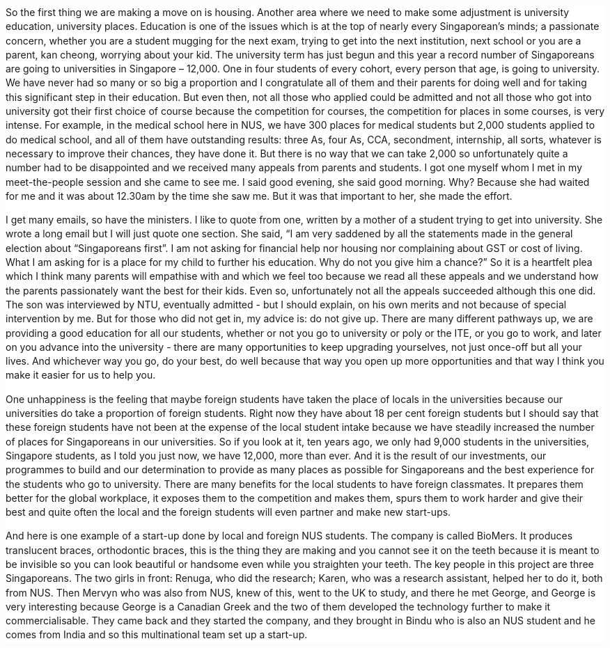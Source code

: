 So the first thing we are making a move on is housing. Another area where we need to make some adjustment is university education, university places.  Education is one of the issues which is at the top of nearly every Singaporean’s minds; a passionate concern, whether you are a student mugging for the next exam, trying to get into the next institution, next school or you are a parent, kan cheong, worrying about your kid.  The university term has just begun and this year a record number of Singaporeans are going to universities in Singapore – 12,000. One in four students of every cohort, every person that age, is going to university.  We have never had so many or so big a proportion and I congratulate all of them and their parents for doing well and for taking this significant step in their education.  But even then, not all those who applied could be admitted and not all those who got into university got their first choice of course because the competition for courses, the competition for places in some courses, is very intense.  For example, in the medical school here in NUS, we have 300 places for medical students but 2,000 students applied to do medical school, and all of them have outstanding results: three As, four As, CCA, secondment, internship, all sorts, whatever is necessary to improve their chances, they have done it.  But there is no way that we can take 2,000 so unfortunately quite a number had to be disappointed and we received many appeals from parents and students.  I got one myself whom I met in my meet-the-people session and she came to see me.  I said good evening, she said good morning.  Why? Because she had waited for me and it was about 12.30am by the time she saw me.  But it was that important to her, she made the effort.

I get many emails, so have the ministers.  I like to quote from one, written by a mother of a student trying to get into university. She wrote a long email but I will just quote one section. She said, “I am very saddened by all the statements made in the general election about “Singaporeans first”.  I am not asking for financial help nor housing nor complaining about GST or cost of living.  What I am asking for is a place for my child to further his education.  Why do not you give him a chance?”  So it is a heartfelt plea which I think many parents will empathise with and which we feel too because we read all these appeals and we understand how the parents passionately want the best for their kids.  Even so, unfortunately not all the appeals succeeded although this one did.  The son was interviewed by NTU, eventually admitted - but I should explain, on his own merits and not because of special intervention by me.  But for those who did not get in, my advice is: do not give up.  There are many different pathways up, we are providing a good education for all our students, whether or not you go to university or poly or the ITE, or you go to work, and later on you advance into the university - there are many opportunities to keep upgrading yourselves, not just once-off but all your lives.  And whichever way you go, do your best, do well because that way you open up more opportunities and that way I think you make it easier for us to help you.

One unhappiness is the feeling that maybe foreign students have taken the place of locals in the universities because our universities do take a proportion of foreign students.  Right now they have about 18 per cent foreign students but I should say that these foreign students have not been at the expense of the local student intake because we have steadily increased the number of places for Singaporeans in our universities.  So if you look at it, ten years ago, we only had 9,000 students in the universities, Singapore students, as I told you just now, we have 12,000, more than ever.  And it is the result of our investments, our programmes to build and our determination to provide as many places as possible for Singaporeans and the best experience for the students who go to university. There are many benefits for the local students to have foreign classmates. It prepares them better for the global workplace, it exposes them to the competition and makes them, spurs them to work harder and give their best and quite often the local and the foreign students will even partner and make new start-ups.

And here is one example of a start-up done by local and foreign NUS students. The company is called BioMers. It produces translucent braces, orthodontic braces, this is the thing they are making and you cannot see it on the teeth because it is meant to be invisible so you can look beautiful or handsome even while you straighten your teeth.  The key people in this project are three Singaporeans. The two girls in front: Renuga, who did the research; Karen, who was a research assistant, helped her to do it, both from NUS. Then Mervyn who was also from NUS, knew of this, went to the UK to study, and there he met George, and George is very interesting because George is a Canadian Greek and the two of them developed the technology further to make it commercialisable. They came back and they started the company, and they brought in Bindu who is also an NUS student and he comes from India and so this multinational team set up a start-up.
